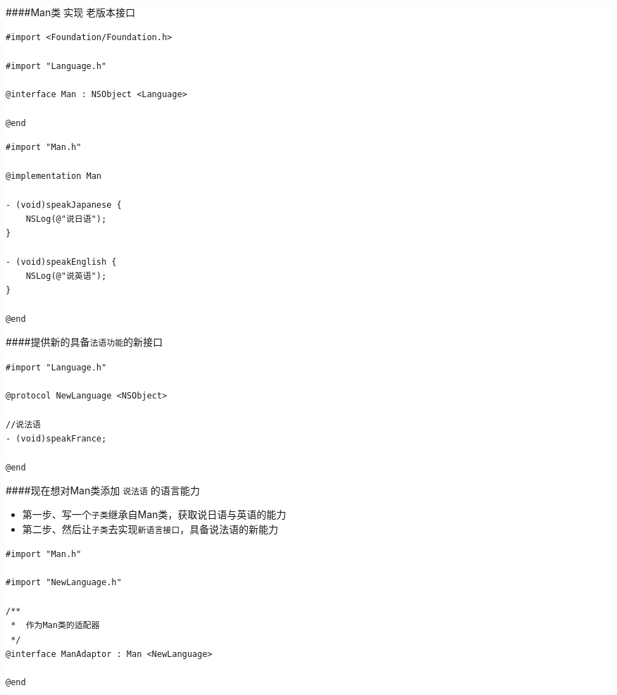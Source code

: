 ####Man类 实现 老版本接口

```objc
#import <Foundation/Foundation.h>

#import "Language.h"

@interface Man : NSObject <Language>

@end
```

```objc
#import "Man.h"

@implementation Man

- (void)speakJapanese {
    NSLog(@"说日语");
}

- (void)speakEnglish {
    NSLog(@"说英语");
}

@end
```

####提供新的具备`法语功能`的新接口

```objc
#import "Language.h"

@protocol NewLanguage <NSObject>

//说法语
- (void)speakFrance;

@end
```

####现在想对Man类添加 `说法语` 的语言能力

- 第一步、写一个`子类`继承自Man类，获取说日语与英语的能力
- 第二步、然后让`子类`去实现`新语言接口`，具备说法语的新能力

```objc
#import "Man.h"

#import "NewLanguage.h"

/**
 *  作为Man类的适配器
 */
@interface ManAdaptor : Man <NewLanguage>

@end
```
